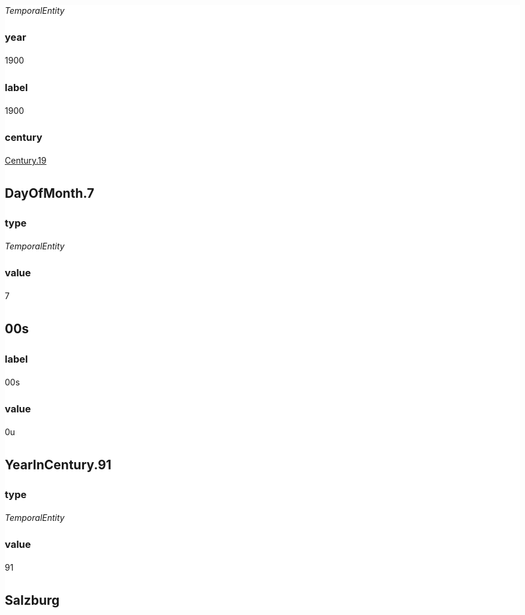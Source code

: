 
*TemporalEntity*

### year


1900

### label


1900

### century


[Century.19](#Century.19)

## DayOfMonth.7

### type


*TemporalEntity*

### value


7

## 00s

### label


00s

### value


0u

## YearInCentury.91

### type


*TemporalEntity*

### value


91

## Salzburg
